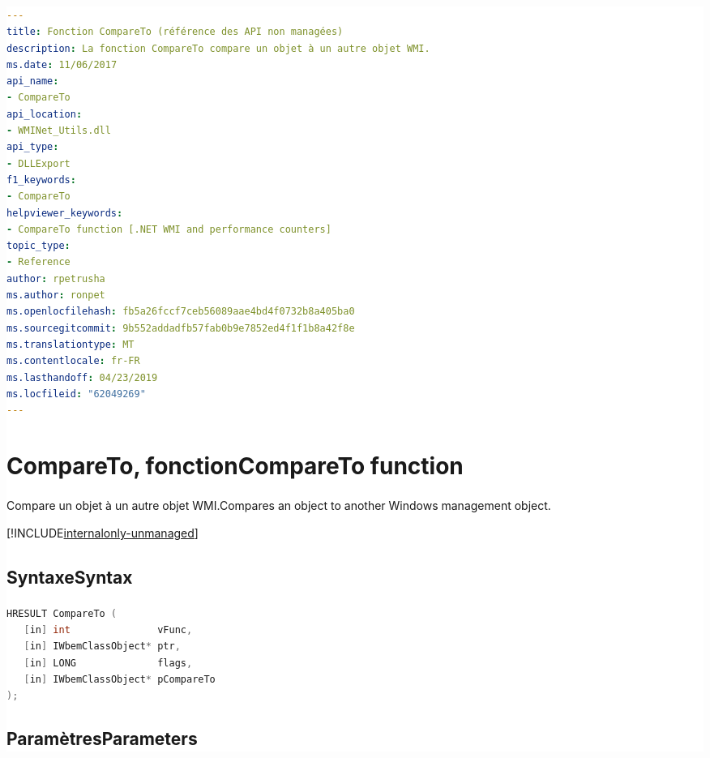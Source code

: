 ```yaml
---
title: Fonction CompareTo (référence des API non managées)
description: La fonction CompareTo compare un objet à un autre objet WMI.
ms.date: 11/06/2017
api_name:
- CompareTo
api_location:
- WMINet_Utils.dll
api_type:
- DLLExport
f1_keywords:
- CompareTo
helpviewer_keywords:
- CompareTo function [.NET WMI and performance counters]
topic_type:
- Reference
author: rpetrusha
ms.author: ronpet
ms.openlocfilehash: fb5a26fccf7ceb56089aae4bd4f0732b8a405ba0
ms.sourcegitcommit: 9b552addadfb57fab0b9e7852ed4f1f1b8a42f8e
ms.translationtype: MT
ms.contentlocale: fr-FR
ms.lasthandoff: 04/23/2019
ms.locfileid: "62049269"
---
```

# <a name="compareto-function"></a><span data-ttu-id="6420f-103">CompareTo, fonction</span><span class="sxs-lookup"><span data-stu-id="6420f-103">CompareTo function</span></span>

<span data-ttu-id="6420f-104">Compare un objet à un autre objet WMI.</span><span class="sxs-lookup"><span data-stu-id="6420f-104">Compares an object to another Windows management object.</span></span>

[!INCLUDE[internalonly-unmanaged](../../../../includes/internalonly-unmanaged.md)]

## <a name="syntax"></a><span data-ttu-id="6420f-105">Syntaxe</span><span class="sxs-lookup"><span data-stu-id="6420f-105">Syntax</span></span>

```cpp
HRESULT CompareTo (
   [in] int               vFunc,
   [in] IWbemClassObject* ptr,
   [in] LONG              flags,
   [in] IWbemClassObject* pCompareTo
);
```

## <a name="parameters"></a><span data-ttu-id="6420f-106">Paramètres</span><span class="sxs-lookup"><span data-stu-id="6420f-106">Parameters</span></span>
